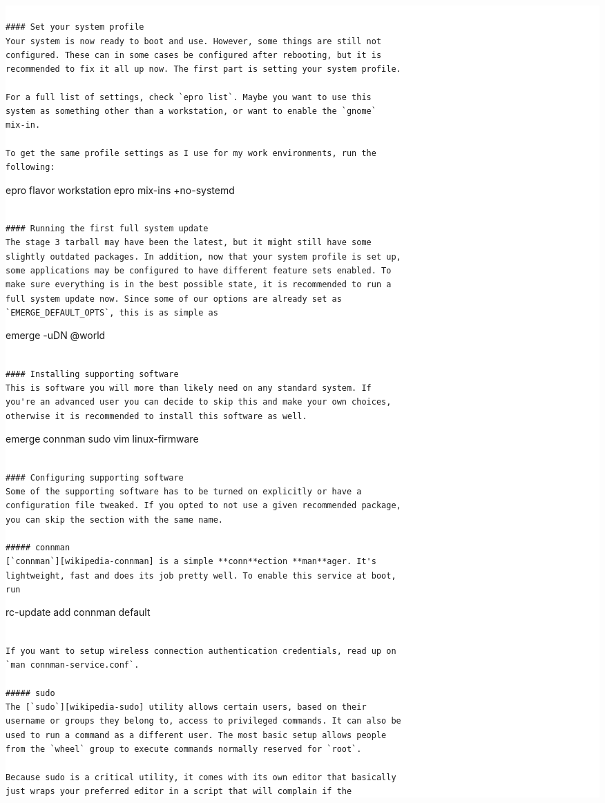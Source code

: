 ```

#### Set your system profile
Your system is now ready to boot and use. However, some things are still not
configured. These can in some cases be configured after rebooting, but it is
recommended to fix it all up now. The first part is setting your system profile.

For a full list of settings, check `epro list`. Maybe you want to use this
system as something other than a workstation, or want to enable the `gnome`
mix-in.

To get the same profile settings as I use for my work environments, run the
following:

```
epro flavor workstation
epro mix-ins +no-systemd
```

#### Running the first full system update
The stage 3 tarball may have been the latest, but it might still have some
slightly outdated packages. In addition, now that your system profile is set up,
some applications may be configured to have different feature sets enabled. To
make sure everything is in the best possible state, it is recommended to run a
full system update now. Since some of our options are already set as
`EMERGE_DEFAULT_OPTS`, this is as simple as

```
emerge -uDN @world
```

#### Installing supporting software
This is software you will more than likely need on any standard system. If
you're an advanced user you can decide to skip this and make your own choices,
otherwise it is recommended to install this software as well.

```
emerge connman sudo vim linux-firmware
```

#### Configuring supporting software
Some of the supporting software has to be turned on explicitly or have a
configuration file tweaked. If you opted to not use a given recommended package,
you can skip the section with the same name.

##### connman
[`connman`][wikipedia-connman] is a simple **conn**ection **man**ager. It's
lightweight, fast and does its job pretty well. To enable this service at boot,
run

```
rc-update add connman default
```

If you want to setup wireless connection authentication credentials, read up on
`man connman-service.conf`.

##### sudo
The [`sudo`][wikipedia-sudo] utility allows certain users, based on their
username or groups they belong to, access to privileged commands. It can also be
used to run a command as a different user. The most basic setup allows people
from the `wheel` group to execute commands normally reserved for `root`.

Because sudo is a critical utility, it comes with its own editor that basically
just wraps your preferred editor in a script that will complain if the
```

[bug-cmake]: https://bugs.gentoo.org/show_bug.cgi?id=500034#c6
[dotfiles]: https://c.darenet.org/tyil/dotfiles-gohan
[funtoo-first]: http://www.funtoo.org/Funtoo_Linux_First_Steps
[freenode]: https://freenode.net
[funtoo-build]: http://build.funtoo.org/
[funtoo]: http://build.funtoo.org/distfiles/sysresccd/systemrescuecd-x86-4.7.1.iso
[osuosl]: http://ftp.osuosl.org/pub/funtoo/distfiles/sysresccd/systemrescuecd-x86-4.7.1.iso
[sysrescuecd]: http://www.system-rescue-cd.org/SystemRescueCd_Homepage
[tyil]: http://tyil.work
[wikipedia-chroot]: https://en.wikipedia.org/wiki/Chroot
[wikipedia-connman]: https://en.wikipedia.org/wiki/ConnMan
[wikipedia-cryptsetup]: https://en.wikipedia.org/wiki/Dm-crypt#cryptsetup
[wikipedia-ed]: https://en.wikipedia.org/wiki/Ed_(text_editor)
[wikipedia-git]: https://en.wikipedia.org/wiki/Git
[wikipedia-grub]: https://en.wikipedia.org/wiki/GNU_GRUB
[wikipedia-luks]: https://en.wikipedia.org/wiki/Linux_Unified_Key_Setup
[wikipedia-lvm]: https://en.wikipedia.org/wiki/Logical_Volume_Manager_(Linux)
[wikipedia-nano]: https://en.wikipedia.org/wiki/GNU_nano
[wikipedia-sudo]: https://en.wikipedia.org/wiki/Sudo
[wikipedia-vi]: https://en.wikipedia.org/wiki/Vi
[wikipedia-zfs]: https://en.wikipedia.org/wiki/ZFS